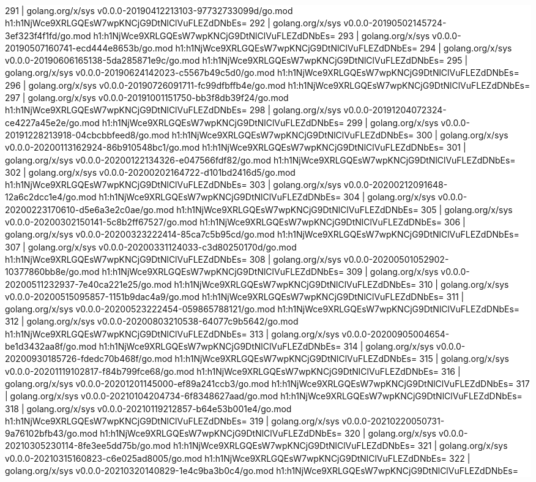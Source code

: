 291 | golang.org/x/sys v0.0.0-20190412213103-97732733099d/go.mod h1:h1NjWce9XRLGQEsW7wpKNCjG9DtNlClVuFLEZdDNbEs=
292 | golang.org/x/sys v0.0.0-20190502145724-3ef323f4f1fd/go.mod h1:h1NjWce9XRLGQEsW7wpKNCjG9DtNlClVuFLEZdDNbEs=
293 | golang.org/x/sys v0.0.0-20190507160741-ecd444e8653b/go.mod h1:h1NjWce9XRLGQEsW7wpKNCjG9DtNlClVuFLEZdDNbEs=
294 | golang.org/x/sys v0.0.0-20190606165138-5da285871e9c/go.mod h1:h1NjWce9XRLGQEsW7wpKNCjG9DtNlClVuFLEZdDNbEs=
295 | golang.org/x/sys v0.0.0-20190624142023-c5567b49c5d0/go.mod h1:h1NjWce9XRLGQEsW7wpKNCjG9DtNlClVuFLEZdDNbEs=
296 | golang.org/x/sys v0.0.0-20190726091711-fc99dfbffb4e/go.mod h1:h1NjWce9XRLGQEsW7wpKNCjG9DtNlClVuFLEZdDNbEs=
297 | golang.org/x/sys v0.0.0-20191001151750-bb3f8db39f24/go.mod h1:h1NjWce9XRLGQEsW7wpKNCjG9DtNlClVuFLEZdDNbEs=
298 | golang.org/x/sys v0.0.0-20191204072324-ce4227a45e2e/go.mod h1:h1NjWce9XRLGQEsW7wpKNCjG9DtNlClVuFLEZdDNbEs=
299 | golang.org/x/sys v0.0.0-20191228213918-04cbcbbfeed8/go.mod h1:h1NjWce9XRLGQEsW7wpKNCjG9DtNlClVuFLEZdDNbEs=
300 | golang.org/x/sys v0.0.0-20200113162924-86b910548bc1/go.mod h1:h1NjWce9XRLGQEsW7wpKNCjG9DtNlClVuFLEZdDNbEs=
301 | golang.org/x/sys v0.0.0-20200122134326-e047566fdf82/go.mod h1:h1NjWce9XRLGQEsW7wpKNCjG9DtNlClVuFLEZdDNbEs=
302 | golang.org/x/sys v0.0.0-20200202164722-d101bd2416d5/go.mod h1:h1NjWce9XRLGQEsW7wpKNCjG9DtNlClVuFLEZdDNbEs=
303 | golang.org/x/sys v0.0.0-20200212091648-12a6c2dcc1e4/go.mod h1:h1NjWce9XRLGQEsW7wpKNCjG9DtNlClVuFLEZdDNbEs=
304 | golang.org/x/sys v0.0.0-20200223170610-d5e6a3e2c0ae/go.mod h1:h1NjWce9XRLGQEsW7wpKNCjG9DtNlClVuFLEZdDNbEs=
305 | golang.org/x/sys v0.0.0-20200302150141-5c8b2ff67527/go.mod h1:h1NjWce9XRLGQEsW7wpKNCjG9DtNlClVuFLEZdDNbEs=
306 | golang.org/x/sys v0.0.0-20200323222414-85ca7c5b95cd/go.mod h1:h1NjWce9XRLGQEsW7wpKNCjG9DtNlClVuFLEZdDNbEs=
307 | golang.org/x/sys v0.0.0-20200331124033-c3d80250170d/go.mod h1:h1NjWce9XRLGQEsW7wpKNCjG9DtNlClVuFLEZdDNbEs=
308 | golang.org/x/sys v0.0.0-20200501052902-10377860bb8e/go.mod h1:h1NjWce9XRLGQEsW7wpKNCjG9DtNlClVuFLEZdDNbEs=
309 | golang.org/x/sys v0.0.0-20200511232937-7e40ca221e25/go.mod h1:h1NjWce9XRLGQEsW7wpKNCjG9DtNlClVuFLEZdDNbEs=
310 | golang.org/x/sys v0.0.0-20200515095857-1151b9dac4a9/go.mod h1:h1NjWce9XRLGQEsW7wpKNCjG9DtNlClVuFLEZdDNbEs=
311 | golang.org/x/sys v0.0.0-20200523222454-059865788121/go.mod h1:h1NjWce9XRLGQEsW7wpKNCjG9DtNlClVuFLEZdDNbEs=
312 | golang.org/x/sys v0.0.0-20200803210538-64077c9b5642/go.mod h1:h1NjWce9XRLGQEsW7wpKNCjG9DtNlClVuFLEZdDNbEs=
313 | golang.org/x/sys v0.0.0-20200905004654-be1d3432aa8f/go.mod h1:h1NjWce9XRLGQEsW7wpKNCjG9DtNlClVuFLEZdDNbEs=
314 | golang.org/x/sys v0.0.0-20200930185726-fdedc70b468f/go.mod h1:h1NjWce9XRLGQEsW7wpKNCjG9DtNlClVuFLEZdDNbEs=
315 | golang.org/x/sys v0.0.0-20201119102817-f84b799fce68/go.mod h1:h1NjWce9XRLGQEsW7wpKNCjG9DtNlClVuFLEZdDNbEs=
316 | golang.org/x/sys v0.0.0-20201201145000-ef89a241ccb3/go.mod h1:h1NjWce9XRLGQEsW7wpKNCjG9DtNlClVuFLEZdDNbEs=
317 | golang.org/x/sys v0.0.0-20210104204734-6f8348627aad/go.mod h1:h1NjWce9XRLGQEsW7wpKNCjG9DtNlClVuFLEZdDNbEs=
318 | golang.org/x/sys v0.0.0-20210119212857-b64e53b001e4/go.mod h1:h1NjWce9XRLGQEsW7wpKNCjG9DtNlClVuFLEZdDNbEs=
319 | golang.org/x/sys v0.0.0-20210220050731-9a76102bfb43/go.mod h1:h1NjWce9XRLGQEsW7wpKNCjG9DtNlClVuFLEZdDNbEs=
320 | golang.org/x/sys v0.0.0-20210305230114-8fe3ee5dd75b/go.mod h1:h1NjWce9XRLGQEsW7wpKNCjG9DtNlClVuFLEZdDNbEs=
321 | golang.org/x/sys v0.0.0-20210315160823-c6e025ad8005/go.mod h1:h1NjWce9XRLGQEsW7wpKNCjG9DtNlClVuFLEZdDNbEs=
322 | golang.org/x/sys v0.0.0-20210320140829-1e4c9ba3b0c4/go.mod h1:h1NjWce9XRLGQEsW7wpKNCjG9DtNlClVuFLEZdDNbEs=